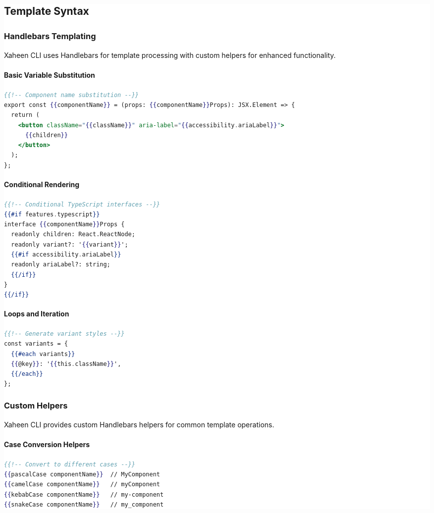 ## Template Syntax

### Handlebars Templating

Xaheen CLI uses Handlebars for template processing with custom helpers for enhanced functionality.

#### Basic Variable Substitution

```handlebars
{{!-- Component name substitution --}}
export const {{componentName}} = (props: {{componentName}}Props): JSX.Element => {
  return (
    <button className="{{className}}" aria-label="{{accessibility.ariaLabel}}">
      {{children}}
    </button>
  );
};
```

#### Conditional Rendering

```handlebars
{{!-- Conditional TypeScript interfaces --}}
{{#if features.typescript}}
interface {{componentName}}Props {
  readonly children: React.ReactNode;
  readonly variant?: '{{variant}}';
  {{#if accessibility.ariaLabel}}
  readonly ariaLabel?: string;
  {{/if}}
}
{{/if}}
```

#### Loops and Iteration

```handlebars
{{!-- Generate variant styles --}}
const variants = {
  {{#each variants}}
  {{@key}}: '{{this.className}}',
  {{/each}}
};
```

### Custom Helpers

Xaheen CLI provides custom Handlebars helpers for common template operations.

#### Case Conversion Helpers

```handlebars
{{!-- Convert to different cases --}}
{{pascalCase componentName}}  // MyComponent
{{camelCase componentName}}   // myComponent
{{kebabCase componentName}}   // my-component
{{snakeCase componentName}}   // my_component
```
